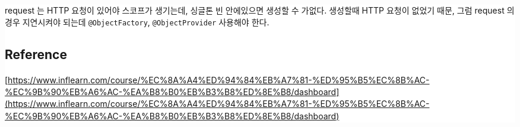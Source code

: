 request 는 HTTP 요청이 있어야 스코프가 생기는데, 싱글톤 빈 안에있으면 생성할 수 가없다.
생성할때 HTTP 요청이 없었기 때문, 그럼 request 의 경우 지연시켜야 되는데
`@ObjectFactory`, `@ObjectProvider` 사용해야 한다.

## Reference

[https://www.inflearn.com/course/%EC%8A%A4%ED%94%84%EB%A7%81-%ED%95%B5%EC%8B%AC-%EC%9B%90%EB%A6%AC-%EA%B8%B0%EB%B3%B8%ED%8E%B8/dashboard](https://www.inflearn.com/course/%EC%8A%A4%ED%94%84%EB%A7%81-%ED%95%B5%EC%8B%AC-%EC%9B%90%EB%A6%AC-%EA%B8%B0%EB%B3%B8%ED%8E%B8/dashboard)  